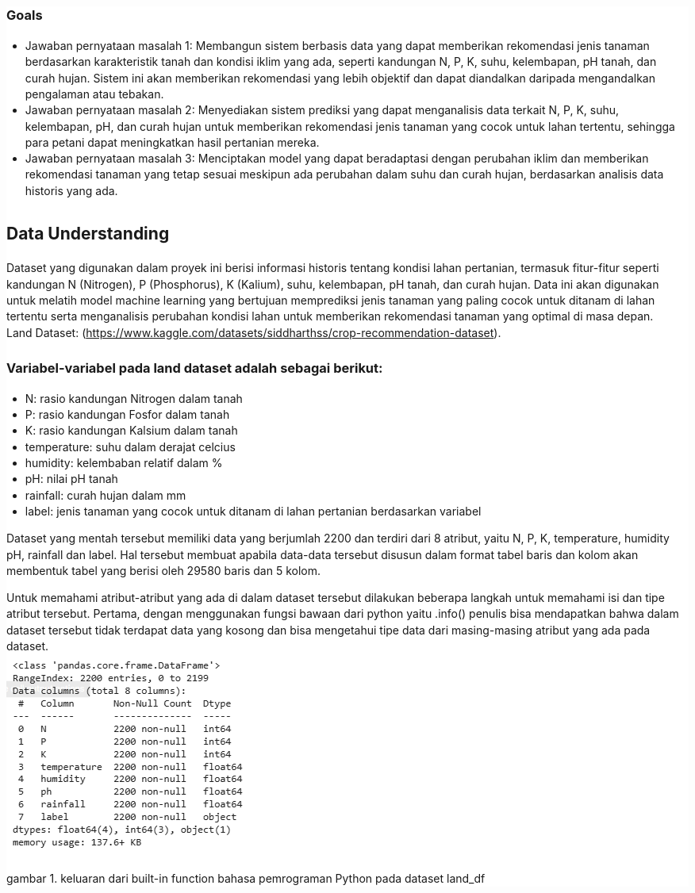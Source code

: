 ### Goals

- Jawaban pernyataan masalah 1: Membangun sistem berbasis data yang dapat memberikan rekomendasi jenis tanaman berdasarkan karakteristik tanah dan kondisi iklim yang ada, seperti kandungan N, P, K, suhu, kelembapan, pH tanah, dan curah hujan. Sistem ini akan memberikan rekomendasi yang lebih objektif dan dapat diandalkan daripada mengandalkan pengalaman atau tebakan.
- Jawaban pernyataan masalah 2: Menyediakan sistem prediksi yang dapat menganalisis data terkait N, P, K, suhu, kelembapan, pH, dan curah hujan untuk memberikan rekomendasi jenis tanaman yang cocok untuk lahan tertentu, sehingga para petani dapat meningkatkan hasil pertanian mereka.
- Jawaban pernyataan masalah 3: Menciptakan model yang dapat beradaptasi dengan perubahan iklim dan memberikan rekomendasi tanaman yang tetap sesuai meskipun ada perubahan dalam suhu dan curah hujan, berdasarkan analisis data historis yang ada.

## Data Understanding

Dataset yang digunakan dalam proyek ini berisi informasi historis tentang kondisi lahan pertanian, termasuk fitur-fitur seperti kandungan N (Nitrogen), P (Phosphorus), K (Kalium), suhu, kelembapan, pH tanah, dan curah hujan. Data ini akan digunakan untuk melatih model machine learning yang bertujuan memprediksi jenis tanaman yang paling cocok untuk ditanam di lahan tertentu serta menganalisis perubahan kondisi lahan untuk memberikan rekomendasi tanaman yang optimal di masa depan.<br>
Land Dataset: (https://www.kaggle.com/datasets/siddharthss/crop-recommendation-dataset).

### Variabel-variabel pada land dataset adalah sebagai berikut:

- N: rasio kandungan Nitrogen dalam tanah
- P: rasio kandungan Fosfor dalam tanah
- K: rasio kandungan Kalsium dalam tanah
- temperature: suhu dalam derajat celcius
- humidity: kelembaban relatif dalam %
- pH: nilai pH tanah
- rainfall: curah hujan dalam mm
- label: jenis tanaman yang cocok untuk ditanam di lahan pertanian berdasarkan variabel

Dataset yang mentah tersebut memiliki data yang berjumlah 2200 dan terdiri dari 8 atribut, yaitu N, P, K, temperature, humidity pH, rainfall dan label. Hal tersebut membuat apabila data-data tersebut disusun dalam format tabel baris dan kolom akan membentuk tabel yang berisi oleh 29580 baris dan 5 kolom.

Untuk memahami atribut-atribut yang ada di dalam dataset tersebut dilakukan beberapa langkah untuk memahami isi dan tipe atribut tersebut. Pertama, dengan menggunakan fungsi bawaan dari python yaitu .info() penulis bisa mendapatkan bahwa dalam dataset tersebut tidak terdapat data yang kosong dan bisa mengetahui tipe data dari masing-masing atribut yang ada pada dataset.<br>
![alt text](https://github.com/oktaagnes/MLT_prediksi_Laporan-Proyek_Machine_Learning/blob/main/assets/1.png?raw=true)<br>
gambar 1. keluaran dari built-in function bahasa pemrograman Python pada dataset land_df<br>
